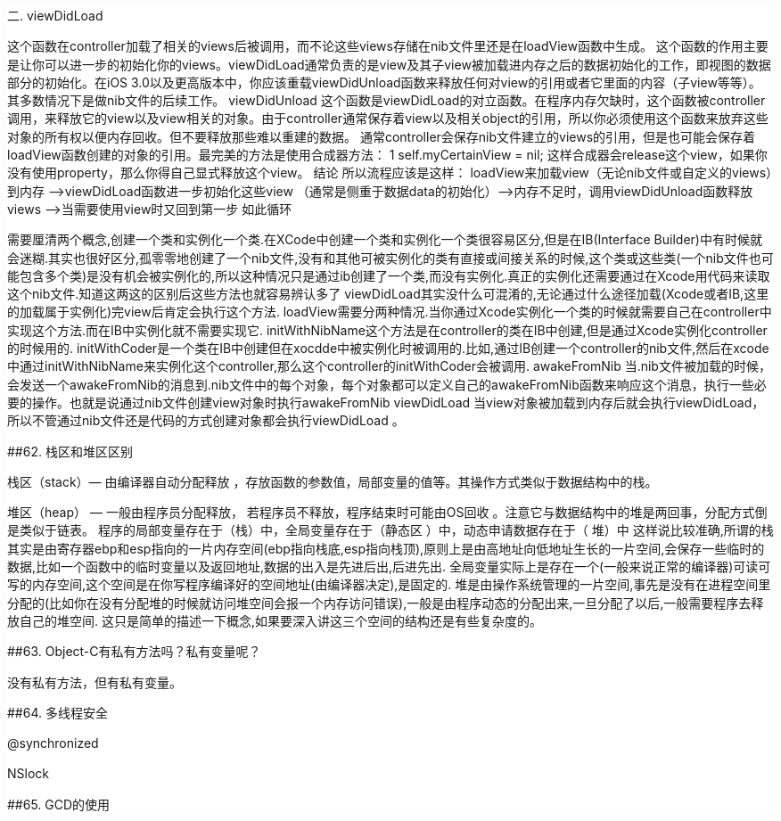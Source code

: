 二. viewDidLoad

这个函数在controller加载了相关的views后被调用，而不论这些views存储在nib文件里还是在loadView函数中生成。
这个函数的作用主要是让你可以进一步的初始化你的views。viewDidLoad通常负责的是view及其子view被加载进内存之后的数据初始化的工作，即视图的数据部分的初始化。在iOS 3.0以及更高版本中，你应该重载viewDidUnload函数来释放任何对view的引用或者它里面的内容（子view等等）。
其多数情况下是做nib文件的后续工作。
viewDidUnload
这个函数是viewDidLoad的对立函数。在程序内存欠缺时，这个函数被controller调用，来释放它的view以及view相关的对象。由于controller通常保存着view以及相关object的引用，所以你必须使用这个函数来放弃这些对象的所有权以便内存回收。但不要释放那些难以重建的数据。
通常controller会保存nib文件建立的views的引用，但是也可能会保存着loadView函数创建的对象的引用。最完美的方法是使用合成器方法：
1 self.myCertainView = nil; 
这样合成器会release这个view，如果你没有使用property，那么你得自己显式释放这个view。
结论
所以流程应该是这样：
loadView来加载view（无论nib文件或自定义的views）到内存 ——>viewDidLoad函数进一步初始化这些view （通常是侧重于数据data的初始化）——>内存不足时，调用viewDidUnload函数释放views
—->当需要使用view时又回到第一步
如此循环

需要厘清两个概念,创建一个类和实例化一个类.在XCode中创建一个类和实例化一个类很容易区分,但是在IB(Interface Builder)中有时候就会迷糊.其实也很好区分,孤零零地创建了一个nib文件,没有和其他可被实例化的类有直接或间接关系的时候,这个类或这些类(一个nib文件也可能包含多个类)是没有机会被实例化的,所以这种情况只是通过ib创建了一个类,而没有实例化.真正的实例化还需要通过在Xcode用代码来读取这个nib文件.知道这两这的区别后这些方法也就容易辨认多了
viewDidLoad其实没什么可混淆的,无论通过什么途径加载(Xcode或者IB,这里的加载属于实例化)完view后肯定会执行这个方法.
loadView需要分两种情况.当你通过Xcode实例化一个类的时候就需要自己在controller中实现这个方法.而在IB中实例化就不需要实现它.
initWithNibName这个方法是在controller的类在IB中创建,但是通过Xcode实例化controller的时候用的.
initWithCoder是一个类在IB中创建但在xocdde中被实例化时被调用的.比如,通过IB创建一个controller的nib文件,然后在xcode中通过initWithNibName来实例化这个controller,那么这个controller的initWithCoder会被调用.
awakeFromNib 
当.nib文件被加载的时候，会发送一个awakeFromNib的消息到.nib文件中的每个对象，每个对象都可以定义自己的awakeFromNib函数来响应这个消息，执行一些必要的操作。也就是说通过nib文件创建view对象时执行awakeFromNib 
viewDidLoad 
当view对象被加载到内存后就会执行viewDidLoad，所以不管通过nib文件还是代码的方式创建对象都会执行viewDidLoad 。

##62. 栈区和堆区区别

栈区（stack）―   由编译器自动分配释放 ，存放函数的参数值，局部变量的值等。其操作方式类似于数据结构中的栈。 

堆区（heap） ―   一般由程序员分配释放， 若程序员不释放，程序结束时可能由OS回收 。注意它与数据结构中的堆是两回事，分配方式倒是类似于链表。
程序的局部变量存在于（栈）中，全局变量存在于（静态区 ）中，动态申请数据存在于（ 堆）中
这样说比较准确,所谓的栈其实是由寄存器ebp和esp指向的一片内存空间(ebp指向栈底,esp指向栈顶),原则上是由高地址向低地址生长的一片空间,会保存一些临时的数据,比如一个函数中的临时变量以及返回地址,数据的出入是先进后出,后进先出.
全局变量实际上是存在一个(一般来说正常的编译器)可读可写的内存空间,这个空间是在你写程序编译好的空间地址(由编译器决定),是固定的.
堆是由操作系统管理的一片空间,事先是没有在进程空间里分配的(比如你在没有分配堆的时候就访问堆空间会报一个内存访问错误),一般是由程序动态的分配出来,一旦分配了以后,一般需要程序去释放自己的堆空间.
这只是简单的描述一下概念,如果要深入讲这三个空间的结构还是有些复杂度的。

##63. Object-C有私有方法吗？私有变量呢？

没有私有方法，但有私有变量。

##64. 多线程安全

@synchronized

NSlock

##65. GCD的使用
